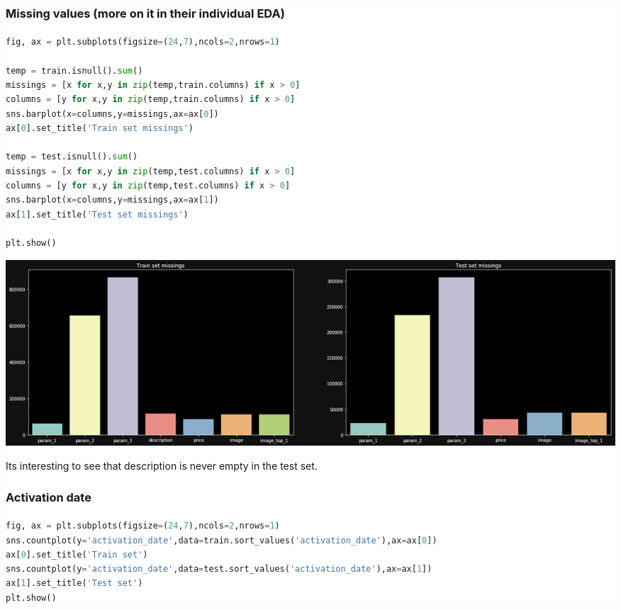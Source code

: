 
### Missing values (more on it in their individual EDA)


```python
fig, ax = plt.subplots(figsize=(24,7),ncols=2,nrows=1)

temp = train.isnull().sum()
missings = [x for x,y in zip(temp,train.columns) if x > 0]
columns = [y for x,y in zip(temp,train.columns) if x > 0]
sns.barplot(x=columns,y=missings,ax=ax[0])
ax[0].set_title('Train set missings')

temp = test.isnull().sum()
missings = [x for x,y in zip(temp,test.columns) if x > 0]
columns = [y for x,y in zip(temp,test.columns) if x > 0]
sns.barplot(x=columns,y=missings,ax=ax[1])
ax[1].set_title('Test set missings')

plt.show()
```


![png](Avito%20EDA%201_files/Avito%20EDA%201_9_0.png)


Its interesting to see that description is never empty in the test set.

### Activation date


```python
fig, ax = plt.subplots(figsize=(24,7),ncols=2,nrows=1)
sns.countplot(y='activation_date',data=train.sort_values('activation_date'),ax=ax[0])
ax[0].set_title('Train set')
sns.countplot(y='activation_date',data=test.sort_values('activation_date'),ax=ax[1])
ax[1].set_title('Test set')
plt.show()
```


